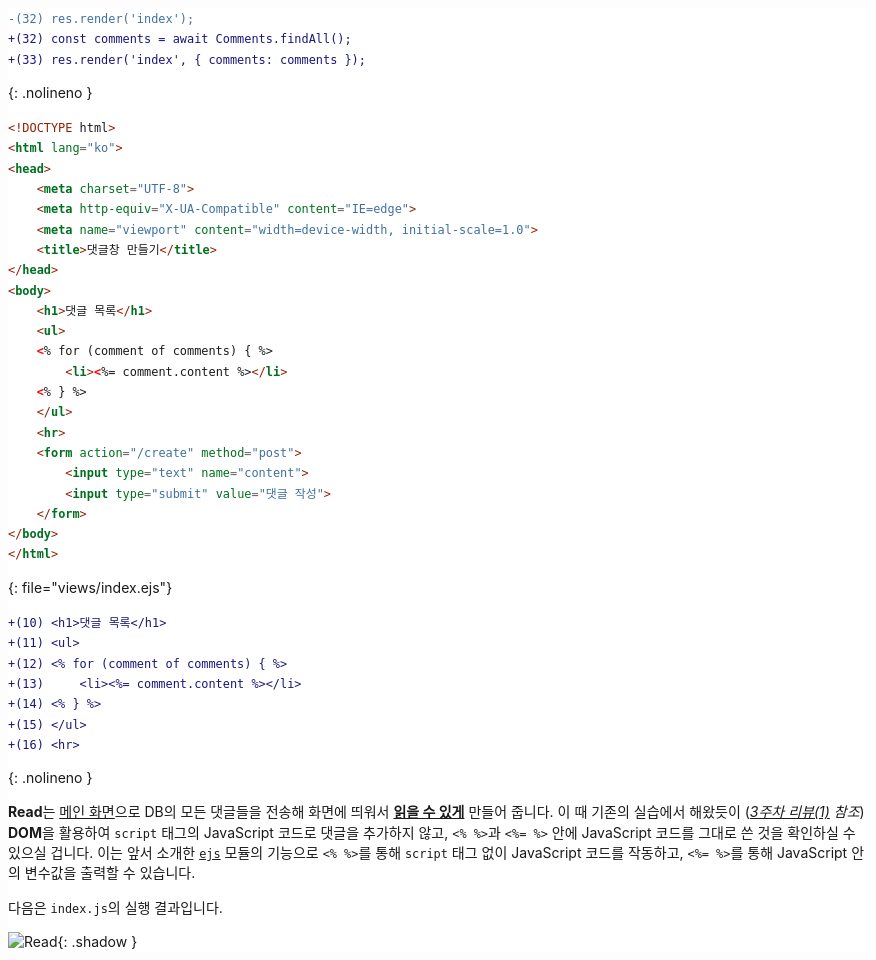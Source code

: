 ```diff
-(32) res.render('index');
+(32) const comments = await Comments.findAll();
+(33) res.render('index', { comments: comments });
```
{: .nolineno }

```html
<!DOCTYPE html>
<html lang="ko">
<head>
    <meta charset="UTF-8">
    <meta http-equiv="X-UA-Compatible" content="IE=edge">
    <meta name="viewport" content="width=device-width, initial-scale=1.0">
    <title>댓글창 만들기</title>
</head>
<body>
    <h1>댓글 목록</h1>
    <ul>
    <% for (comment of comments) { %>
        <li><%= comment.content %></li>
    <% } %>
    </ul>
    <hr>
    <form action="/create" method="post">
        <input type="text" name="content">
        <input type="submit" value="댓글 작성">
    </form>
</body>
</html>
```
{: file="views/index.ejs"}

```diff
+(10) <h1>댓글 목록</h1>
+(11) <ul>
+(12) <% for (comment of comments) { %>
+(13)     <li><%= comment.content %></li>
+(14) <% } %>
+(15) </ul>
+(16) <hr>
```
{: .nolineno }

**Read**는 [메인 화면](http://localhost:3000/)으로 DB의 모든 댓글들을 전송해 화면에 띄워서 **<u>읽을 수 있게</u>** 만들어 줍니다.
이 때 기존의 실습에서 해왔듯이 (*[3주차 리뷰(1)](https://duckbankbok.github.io/posts/%EC%A1%B0%EC%BD%94%EB%94%A9-%EC%9B%B9%EA%B0%9C%EB%B0%9C-5%EC%A3%BC-%EC%99%84%EC%84%B1-3%EC%A3%BC%EC%B0%A8-%EB%A6%AC%EB%B7%B0(1)/#document-object-model-dom) 참조*) **DOM**을 활용하여 `script` 태그의 JavaScript 코드로 댓글을 추가하지 않고, `<% %>`과 `<%= %>` 안에 JavaScript 코드를 그대로 쓴 것을 확인하실 수 있으실 겁니다.
이는 앞서 소개한 [`ejs`](https://www.npmjs.com/package/ejs) 모듈의 기능으로 `<% %>`를 통해 `script` 태그 없이 JavaScript 코드를 작동하고, `<%= %>`를 통해 JavaScript 안의 변수값을 출력할 수 있습니다.

다음은 `index.js`의 실행 결과입니다.

![Read](https://user-images.githubusercontent.com/64826387/210138139-6f18914c-2b77-4332-91c6-554a8b2ac6bc.png){: .shadow }
